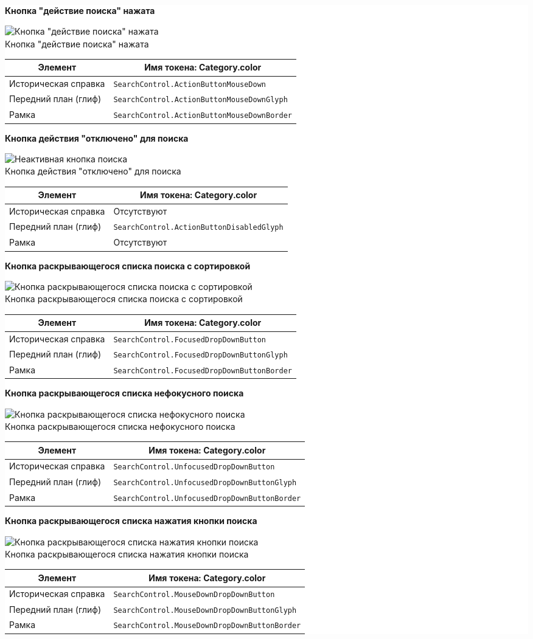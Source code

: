 **Кнопка "действие поиска" нажата**

![Кнопка "действие поиска" нажата](../../extensibility/ux-guidelines/media/0303-116-1_searchactionbuttonpressed.png "0303-116-1_SearchActionButtonPressed")<br />Кнопка "действие поиска" нажата

| Элемент | Имя токена: Category.color |
| --- | --- |
| Историческая справка | `SearchControl.ActionButtonMouseDown` |
| Передний план (глиф) | `SearchControl.ActionButtonMouseDownGlyph` |
| Рамка | `SearchControl.ActionButtonMouseDownBorder` |

**Кнопка действия "отключено" для поиска**

![Неактивная кнопка поиска](../../extensibility/ux-guidelines/media/0303-122_searchactionbuttondisabled.png "0303 — 122_SearchActionButtonDisabled")<br />Кнопка действия "отключено" для поиска

| Элемент | Имя токена: Category.color |
| --- | --- |
| Историческая справка | Отсутствуют |
| Передний план (глиф) | `SearchControl.ActionButtonDisabledGlyph` |
| Рамка | Отсутствуют |

**Кнопка раскрывающегося списка поиска с сортировкой**

![Кнопка раскрывающегося списка поиска с сортировкой](../../extensibility/ux-guidelines/media/0303-113_searchdropdownbuttonfocused.png "0303 — 113_SearchDropdownButtonFocused")<br />Кнопка раскрывающегося списка поиска с сортировкой

| Элемент | Имя токена: Category.color |
| --- | --- |
| Историческая справка | `SearchControl.FocusedDropDownButton` |
| Передний план (глиф) | `SearchControl.FocusedDropDownButtonGlyph` |
| Рамка | `SearchControl.FocusedDropDownButtonBorder` |

**Кнопка раскрывающегося списка нефокусного поиска**

![Кнопка раскрывающегося списка нефокусного поиска](../../extensibility/ux-guidelines/media/0303-116_searchdropdownbuttonunfocused.png "0303 — 116_SearchDropdownButtonUnfocused")<br />Кнопка раскрывающегося списка нефокусного поиска

| Элемент | Имя токена: Category.color |
| --- | --- |
| Историческая справка | `SearchControl.UnfocusedDropDownButton` |
| Передний план (глиф) | `SearchControl.UnfocusedDropDownButtonGlyph` |
| Рамка | `SearchControl.UnfocusedDropDownButtonBorder` |

**Кнопка раскрывающегося списка нажатия кнопки поиска**

![Кнопка раскрывающегося списка нажатия кнопки поиска](../../extensibility/ux-guidelines/media/0303-116-2_searchdropdownbuttonpressed.png "0303-116-2_SearchDropdownButtonPressed")<br />Кнопка раскрывающегося списка нажатия кнопки поиска

| Элемент | Имя токена: Category.color |
| --- | --- |
| Историческая справка | `SearchControl.MouseDownDropDownButton` |
| Передний план (глиф) | `SearchControl.MouseDownDropDownButtonGlyph` |
| Рамка | `SearchControl.MouseDownDropDownButtonBorder` |
